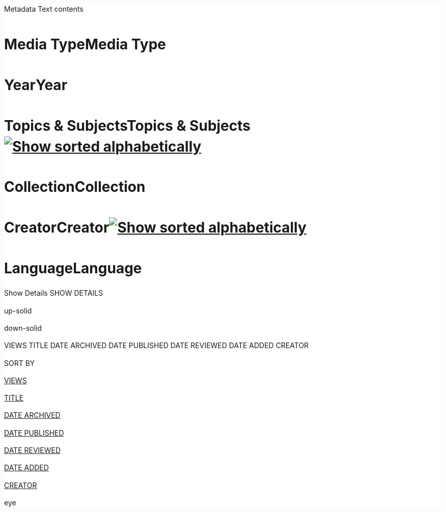 Metadata Text contents

<span class="iconochive-search" aria-hidden="true"></span>

  

Media Type<span class="hidden-xs">Media Type</span>
===================================================

Year<span class="hidden-xs">Year</span>
=======================================

Topics & Subjects<span class="hidden-xs">Topics & Subjects</span><a href="/details/78rpm_thorpe&amp;morf=-subject" class="js-more-facets-click"><img src="/images/filter-count.png" title="Show sorted alphabetically" alt="Show sorted alphabetically" class="filter-" /></a>
==============================================================================================================================================================================================================================================================================

Collection<span class="hidden-xs">Collection</span>
===================================================

Creator<span class="hidden-xs">Creator</span><a href="/details/78rpm_thorpe&amp;morf=-creator" class="js-more-facets-click"><img src="/images/filter-count.png" title="Show sorted alphabetically" alt="Show sorted alphabetically" class="filter-" /></a>
==========================================================================================================================================================================================================================================================

Language<span class="hidden-xs">Language</span>
===============================================

<a href="#" class="focus-on-child-only pull-right"></a>

<a href="#" class="focus-on-child-only pull-right"></a>

Show Details <span class="hidden-xs-span">SHOW </span>DETAILS

<a href="/details/78rpm_thorpe?&amp;sort=week" class="stealth"></a>

<span class="sr-only">up-solid</span>

<span class="sr-only">down-solid</span>

VIEWS TITLE DATE ARCHIVED DATE PUBLISHED DATE REVIEWED DATE ADDED CREATOR

SORT BY

<span class="big-label blue-pop"> <a href="/details/78rpm_thorpe" class="ikind stealth in">VIEWS</a></span>

<a href="/details/78rpm_thorpe?sort=titleSorter" class="ikind stealth">TITLE</a>

<a href="/details/78rpm_thorpe?sort=-publicdate" class="ikind stealth hidden">DATE ARCHIVED</a>

<a href="/details/78rpm_thorpe?sort=-date" id="date_switcher" class="ikind stealth">DATE PUBLISHED</a>

<a href="/details/78rpm_thorpe?sort=-reviewdate" class="ikind stealth hidden">DATE REVIEWED</a>

<a href="/details/78rpm_thorpe?sort=-addeddate" class="ikind stealth hidden">DATE ADDED</a>

<a href="/details/78rpm_thorpe?sort=creatorSorter" class="ikind stealth">CREATOR</a>

<span class="iconochive-eye" aria-hidden="true"></span><span class="sr-only">eye</span>
